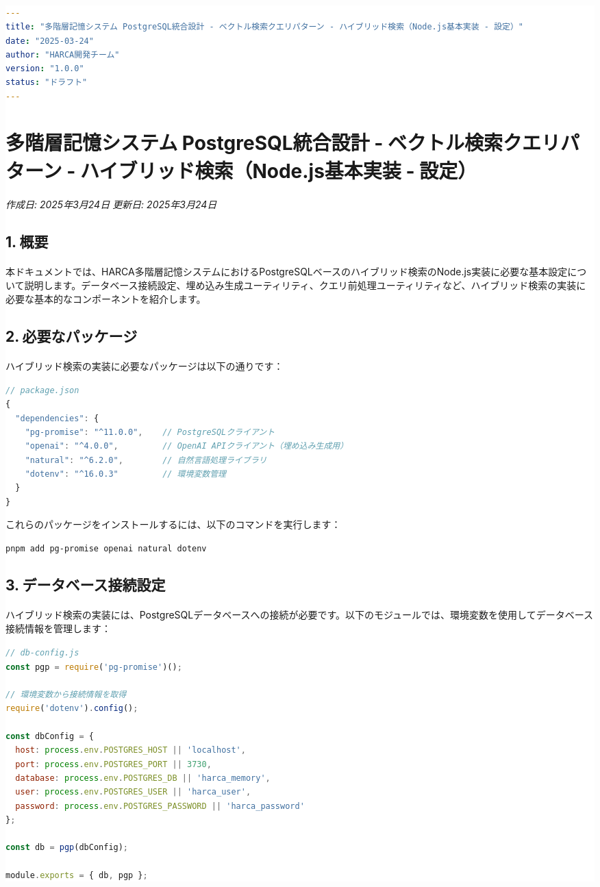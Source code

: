 ```yaml
---
title: "多階層記憶システム PostgreSQL統合設計 - ベクトル検索クエリパターン - ハイブリッド検索（Node.js基本実装 - 設定）"
date: "2025-03-24"
author: "HARCA開発チーム"
version: "1.0.0"
status: "ドラフト"
---
```


# 多階層記憶システム PostgreSQL統合設計 - ベクトル検索クエリパターン - ハイブリッド検索（Node.js基本実装 - 設定）

*作成日: 2025年3月24日*
*更新日: 2025年3月24日*

## 1. 概要

本ドキュメントでは、HARCA多階層記憶システムにおけるPostgreSQLベースのハイブリッド検索のNode.js実装に必要な基本設定について説明します。データベース接続設定、埋め込み生成ユーティリティ、クエリ前処理ユーティリティなど、ハイブリッド検索の実装に必要な基本的なコンポーネントを紹介します。

## 2. 必要なパッケージ

ハイブリッド検索の実装に必要なパッケージは以下の通りです：

```javascript
// package.json
{
  "dependencies": {
    "pg-promise": "^11.0.0",    // PostgreSQLクライアント
    "openai": "^4.0.0",         // OpenAI APIクライアント（埋め込み生成用）
    "natural": "^6.2.0",        // 自然言語処理ライブラリ
    "dotenv": "^16.0.3"         // 環境変数管理
  }
}
```

これらのパッケージをインストールするには、以下のコマンドを実行します：

```bash
pnpm add pg-promise openai natural dotenv
```

## 3. データベース接続設定

ハイブリッド検索の実装には、PostgreSQLデータベースへの接続が必要です。以下のモジュールでは、環境変数を使用してデータベース接続情報を管理します：

```javascript
// db-config.js
const pgp = require('pg-promise')();

// 環境変数から接続情報を取得
require('dotenv').config();

const dbConfig = {
  host: process.env.POSTGRES_HOST || 'localhost',
  port: process.env.POSTGRES_PORT || 3730,
  database: process.env.POSTGRES_DB || 'harca_memory',
  user: process.env.POSTGRES_USER || 'harca_user',
  password: process.env.POSTGRES_PASSWORD || 'harca_password'
};

const db = pgp(dbConfig);

module.exports = { db, pgp };
```
